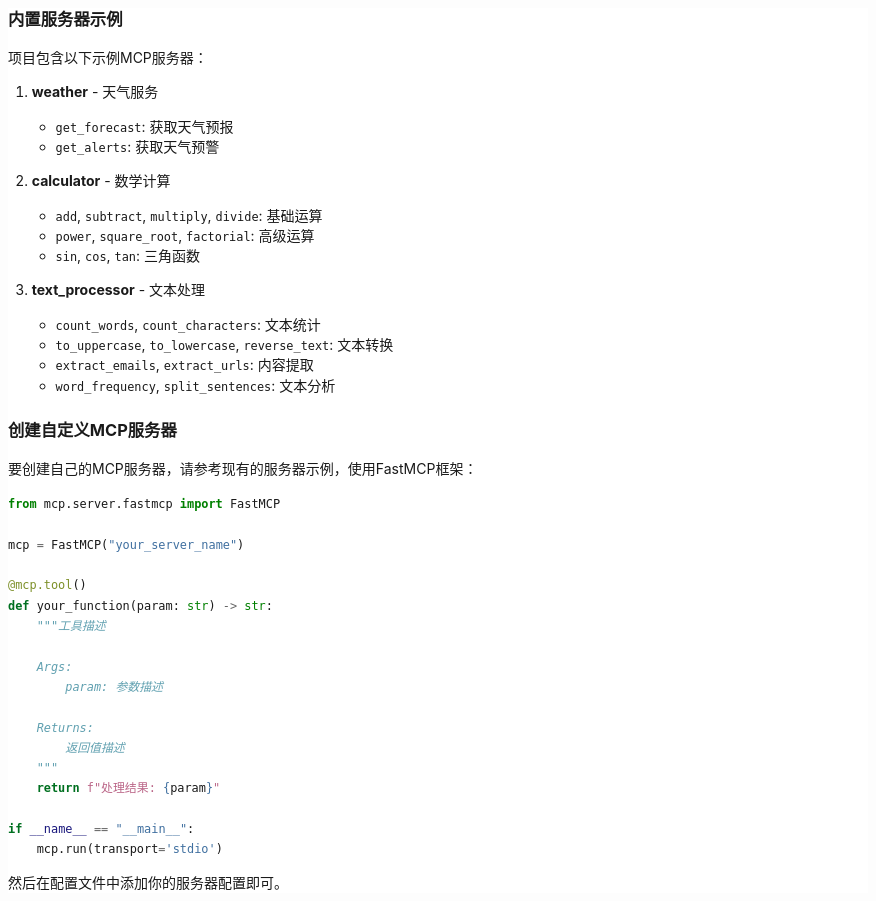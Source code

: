 ### 内置服务器示例

项目包含以下示例MCP服务器：

1. **weather** - 天气服务
   - `get_forecast`: 获取天气预报
   - `get_alerts`: 获取天气预警

2. **calculator** - 数学计算
   - `add`, `subtract`, `multiply`, `divide`: 基础运算
   - `power`, `square_root`, `factorial`: 高级运算
   - `sin`, `cos`, `tan`: 三角函数

3. **text_processor** - 文本处理
   - `count_words`, `count_characters`: 文本统计
   - `to_uppercase`, `to_lowercase`, `reverse_text`: 文本转换
   - `extract_emails`, `extract_urls`: 内容提取
   - `word_frequency`, `split_sentences`: 文本分析

### 创建自定义MCP服务器

要创建自己的MCP服务器，请参考现有的服务器示例，使用FastMCP框架：

```python
from mcp.server.fastmcp import FastMCP

mcp = FastMCP("your_server_name")

@mcp.tool()
def your_function(param: str) -> str:
    """工具描述
    
    Args:
        param: 参数描述
    
    Returns:
        返回值描述
    """
    return f"处理结果: {param}"

if __name__ == "__main__":
    mcp.run(transport='stdio')
```

然后在配置文件中添加你的服务器配置即可。
